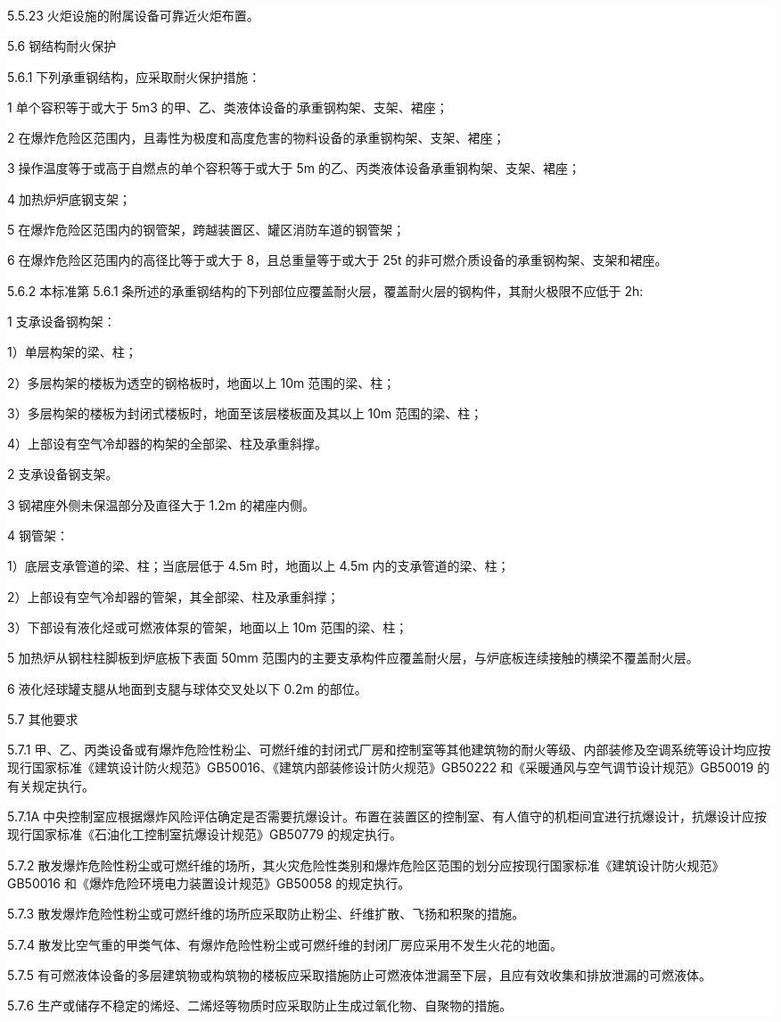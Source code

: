 5.5.23 火炬设施的附属设备可靠近火炬布置。

5.6 钢结构耐火保护

5.6.1 下列承重钢结构，应采取耐火保护措施：

1 单个容积等于或大于 5m3 的甲、乙、类液体设备的承重钢构架、支架、裙座；

2 在爆炸危险区范围内，且毒性为极度和高度危害的物料设备的承重钢构架、支架、裙座；

3 操作温度等于或高于自燃点的单个容积等于或大于 5m 的乙、丙类液体设备承重钢构架、支架、裙座；

4 加热炉炉底钢支架；

5 在爆炸危险区范围内的钢管架，跨越装置区、罐区消防车道的钢管架；

6 在爆炸危险区范围内的高径比等于或大于 8，且总重量等于或大于 25t 的非可燃介质设备的承重钢构架、支架和裙座。

5.6.2 本标准第 5.6.1 条所述的承重钢结构的下列部位应覆盖耐火层，覆盖耐火层的钢构件，其耐火极限不应低于 2h:

1 支承设备钢构架：

1）单层构架的梁、柱；

2）多层构架的楼板为透空的钢格板时，地面以上 10m 范围的梁、柱；

3）多层构架的楼板为封闭式楼板时，地面至该层楼板面及其以上 10m 范围的梁、柱；

4）上部设有空气冷却器的构架的全部梁、柱及承重斜撑。

2 支承设备钢支架。

3 钢裙座外侧未保温部分及直径大于 1.2m 的裙座内侧。

4 钢管架：

1）底层支承管道的梁、柱；当底层低于 4.5m 时，地面以上 4.5m 内的支承管道的梁、柱；

2）上部设有空气冷却器的管架，其全部梁、柱及承重斜撑；

3）下部设有液化烃或可燃液体泵的管架，地面以上 10m 范围的梁、柱；

5 加热炉从钢柱柱脚板到炉底板下表面 50mm 范围内的主要支承构件应覆盖耐火层，与炉底板连续接触的横梁不覆盖耐火层。

6 液化烃球罐支腿从地面到支腿与球体交叉处以下 0.2m 的部位。

5.7 其他要求

5.7.1 甲、乙、丙类设备或有爆炸危险性粉尘、可燃纤维的封闭式厂房和控制室等其他建筑物的耐火等级、内部装修及空调系统等设计均应按现行国家标准《建筑设计防火规范》GB50016、《建筑内部装修设计防火规范》GB50222 和《采暖通风与空气调节设计规范》GB50019 的有关规定执行。

5.7.1A 中央控制室应根据爆炸风险评估确定是否需要抗爆设计。布置在装置区的控制室、有人值守的机柜间宜进行抗爆设计，抗爆设计应按现行国家标准《石油化工控制室抗爆设计规范》GB50779 的规定执行。

5.7.2 散发爆炸危险性粉尘或可燃纤维的场所，其火灾危险性类别和爆炸危险区范围的划分应按现行国家标准《建筑设计防火规范》GB50016 和《爆炸危险环境电力装置设计规范》GB50058 的规定执行。

5.7.3 散发爆炸危险性粉尘或可燃纤维的场所应采取防止粉尘、纤维扩散、飞扬和积聚的措施。

5.7.4 散发比空气重的甲类气体、有爆炸危险性粉尘或可燃纤维的封闭厂房应采用不发生火花的地面。

5.7.5 有可燃液体设备的多层建筑物或构筑物的楼板应采取措施防止可燃液体泄漏至下层，且应有效收集和排放泄漏的可燃液体。

5.7.6 生产或储存不稳定的烯烃、二烯烃等物质时应采取防止生成过氧化物、自聚物的措施。
